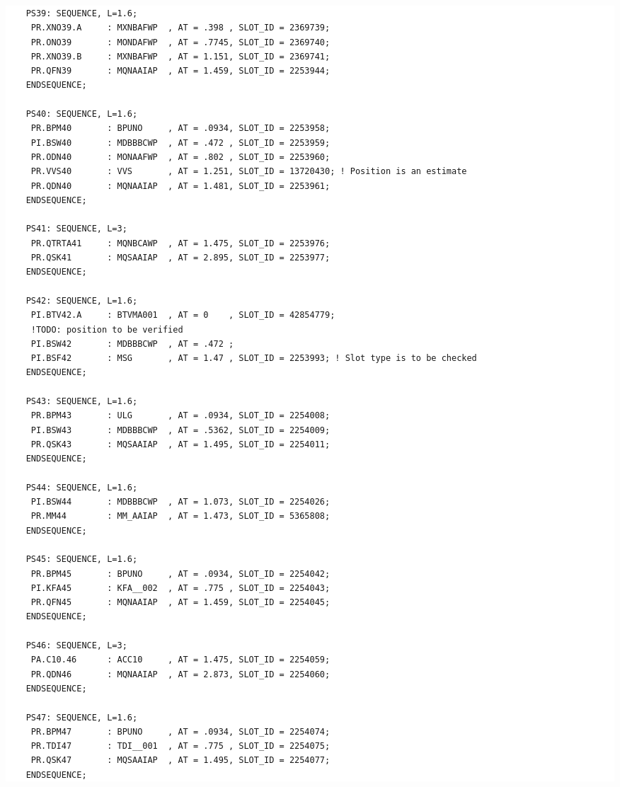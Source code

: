         PS39: SEQUENCE, L=1.6;
         PR.XNO39.A     : MXNBAFWP  , AT = .398 , SLOT_ID = 2369739;
         PR.ONO39       : MONDAFWP  , AT = .7745, SLOT_ID = 2369740;
         PR.XNO39.B     : MXNBAFWP  , AT = 1.151, SLOT_ID = 2369741;
         PR.QFN39       : MQNAAIAP  , AT = 1.459, SLOT_ID = 2253944;
        ENDSEQUENCE;

        PS40: SEQUENCE, L=1.6;
         PR.BPM40       : BPUNO     , AT = .0934, SLOT_ID = 2253958;
         PI.BSW40       : MDBBBCWP  , AT = .472 , SLOT_ID = 2253959;
         PR.ODN40       : MONAAFWP  , AT = .802 , SLOT_ID = 2253960;
         PR.VVS40       : VVS       , AT = 1.251, SLOT_ID = 13720430; ! Position is an estimate
         PR.QDN40       : MQNAAIAP  , AT = 1.481, SLOT_ID = 2253961;
        ENDSEQUENCE;

        PS41: SEQUENCE, L=3;
         PR.QTRTA41     : MQNBCAWP  , AT = 1.475, SLOT_ID = 2253976;
         PR.QSK41       : MQSAAIAP  , AT = 2.895, SLOT_ID = 2253977;
        ENDSEQUENCE;

        PS42: SEQUENCE, L=1.6;
         PI.BTV42.A     : BTVMA001  , AT = 0    , SLOT_ID = 42854779;
         !TODO: position to be verified
         PI.BSW42       : MDBBBCWP  , AT = .472 ;
         PI.BSF42       : MSG       , AT = 1.47 , SLOT_ID = 2253993; ! Slot type is to be checked
        ENDSEQUENCE;

        PS43: SEQUENCE, L=1.6;
         PR.BPM43       : ULG       , AT = .0934, SLOT_ID = 2254008;
         PI.BSW43       : MDBBBCWP  , AT = .5362, SLOT_ID = 2254009;
         PR.QSK43       : MQSAAIAP  , AT = 1.495, SLOT_ID = 2254011;
        ENDSEQUENCE;

        PS44: SEQUENCE, L=1.6;
         PI.BSW44       : MDBBBCWP  , AT = 1.073, SLOT_ID = 2254026;
         PR.MM44        : MM_AAIAP  , AT = 1.473, SLOT_ID = 5365808;
        ENDSEQUENCE;

        PS45: SEQUENCE, L=1.6;
         PR.BPM45       : BPUNO     , AT = .0934, SLOT_ID = 2254042;
         PI.KFA45       : KFA__002  , AT = .775 , SLOT_ID = 2254043;
         PR.QFN45       : MQNAAIAP  , AT = 1.459, SLOT_ID = 2254045;
        ENDSEQUENCE;

        PS46: SEQUENCE, L=3;
         PA.C10.46      : ACC10     , AT = 1.475, SLOT_ID = 2254059;
         PR.QDN46       : MQNAAIAP  , AT = 2.873, SLOT_ID = 2254060;
        ENDSEQUENCE;

        PS47: SEQUENCE, L=1.6;
         PR.BPM47       : BPUNO     , AT = .0934, SLOT_ID = 2254074;
         PR.TDI47       : TDI__001  , AT = .775 , SLOT_ID = 2254075;
         PR.QSK47       : MQSAAIAP  , AT = 1.495, SLOT_ID = 2254077;
        ENDSEQUENCE;
